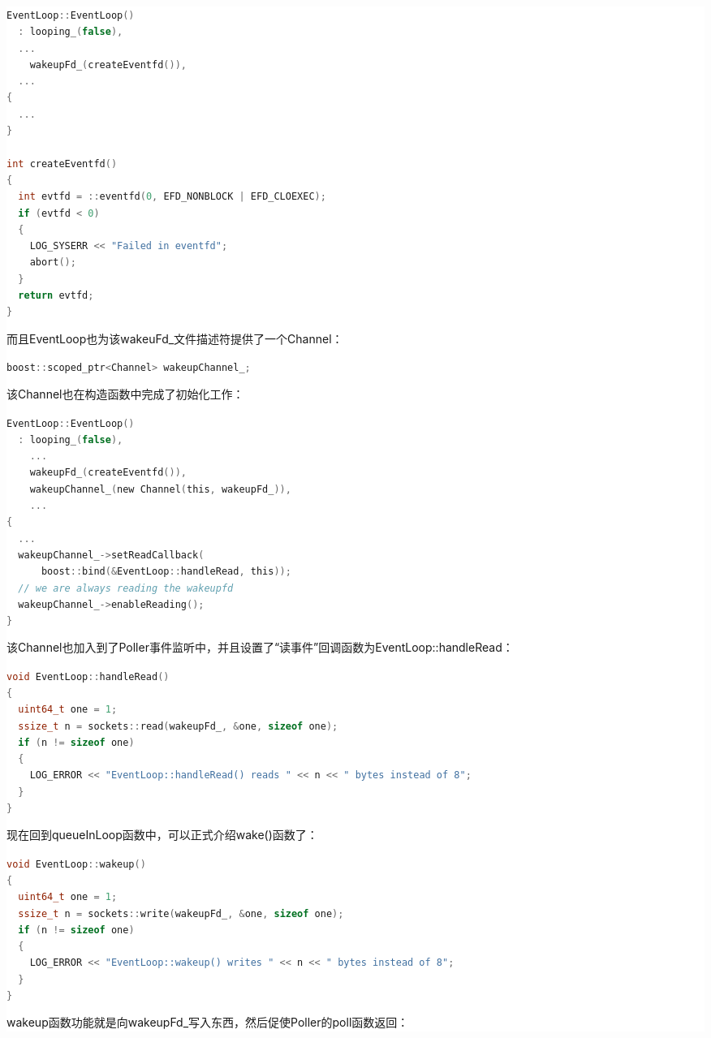 ```c
EventLoop::EventLoop()
  : looping_(false),
  ...
    wakeupFd_(createEventfd()),
  ...
{
  ...
}

int createEventfd()
{
  int evtfd = ::eventfd(0, EFD_NONBLOCK | EFD_CLOEXEC);
  if (evtfd < 0)
  {
    LOG_SYSERR << "Failed in eventfd";
    abort();
  }
  return evtfd;
}
```
而且EventLoop也为该wakeuFd_文件描述符提供了一个Channel：
```c
boost::scoped_ptr<Channel> wakeupChannel_;
```
该Channel也在构造函数中完成了初始化工作：
```c
EventLoop::EventLoop()
  : looping_(false),
    ...
    wakeupFd_(createEventfd()),
    wakeupChannel_(new Channel(this, wakeupFd_)),
    ...
{
  ...
  wakeupChannel_->setReadCallback(
      boost::bind(&EventLoop::handleRead, this));
  // we are always reading the wakeupfd
  wakeupChannel_->enableReading();
}
```
该Channel也加入到了Poller事件监听中，并且设置了“读事件”回调函数为EventLoop::handleRead：
```c
void EventLoop::handleRead()
{
  uint64_t one = 1;
  ssize_t n = sockets::read(wakeupFd_, &one, sizeof one);
  if (n != sizeof one)
  {
    LOG_ERROR << "EventLoop::handleRead() reads " << n << " bytes instead of 8";
  }
}
```
现在回到queueInLoop函数中，可以正式介绍wake()函数了：
```c
void EventLoop::wakeup()
{
  uint64_t one = 1;
  ssize_t n = sockets::write(wakeupFd_, &one, sizeof one);
  if (n != sizeof one)
  {
    LOG_ERROR << "EventLoop::wakeup() writes " << n << " bytes instead of 8";
  }
}
```
wakeup函数功能就是向wakeupFd_写入东西，然后促使Poller的poll函数返回：
